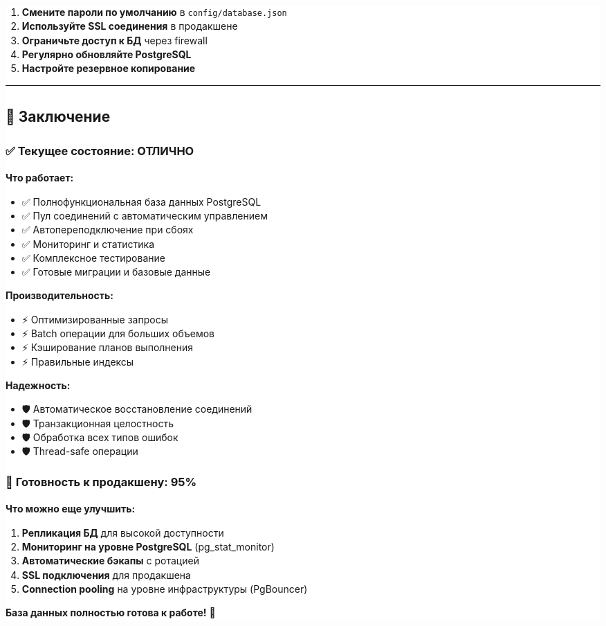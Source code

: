 1. **Смените пароли по умолчанию** в `config/database.json`
2. **Используйте SSL соединения** в продакшене
3. **Ограничьте доступ к БД** через firewall
4. **Регулярно обновляйте PostgreSQL**
5. **Настройте резервное копирование**

---

## 🎯 **Заключение**

### ✅ **Текущее состояние: ОТЛИЧНО**

**Что работает:**
- ✅ Полнофункциональная база данных PostgreSQL
- ✅ Пул соединений с автоматическим управлением
- ✅ Автопереподключение при сбоях
- ✅ Мониторинг и статистика
- ✅ Комплексное тестирование
- ✅ Готовые миграции и базовые данные

**Производительность:**
- ⚡ Оптимизированные запросы
- ⚡ Batch операции для больших объемов
- ⚡ Кэширование планов выполнения
- ⚡ Правильные индексы

**Надежность:**
- 🛡️ Автоматическое восстановление соединений
- 🛡️ Транзакционная целостность
- 🛡️ Обработка всех типов ошибок
- 🛡️ Thread-safe операции

### 🚀 **Готовность к продакшену: 95%**

**Что можно еще улучшить:**
1. **Репликация БД** для высокой доступности
2. **Мониторинг на уровне PostgreSQL** (pg_stat_monitor)
3. **Автоматические бэкапы** с ротацией
4. **SSL подключения** для продакшена
5. **Connection pooling** на уровне инфраструктуры (PgBouncer)

**База данных полностью готова к работе!** 🎉